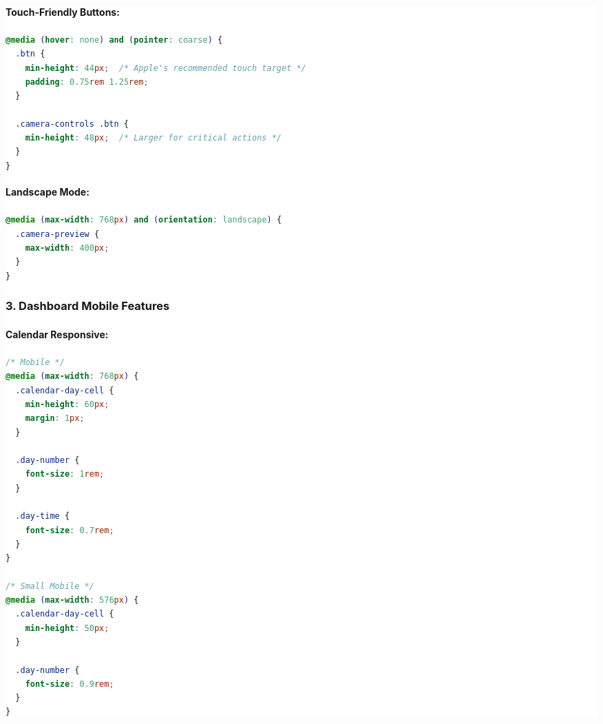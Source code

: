 #### **Touch-Friendly Buttons:**
```css
@media (hover: none) and (pointer: coarse) {
  .btn {
    min-height: 44px;  /* Apple's recommended touch target */
    padding: 0.75rem 1.25rem;
  }

  .camera-controls .btn {
    min-height: 48px;  /* Larger for critical actions */
  }
}
```

#### **Landscape Mode:**
```css
@media (max-width: 768px) and (orientation: landscape) {
  .camera-preview {
    max-width: 400px;
  }
}
```

### 3. **Dashboard Mobile Features**

#### **Calendar Responsive:**
```css
/* Mobile */
@media (max-width: 768px) {
  .calendar-day-cell {
    min-height: 60px;
    margin: 1px;
  }

  .day-number {
    font-size: 1rem;
  }

  .day-time {
    font-size: 0.7rem;
  }
}

/* Small Mobile */
@media (max-width: 576px) {
  .calendar-day-cell {
    min-height: 50px;
  }

  .day-number {
    font-size: 0.9rem;
  }
}
```
